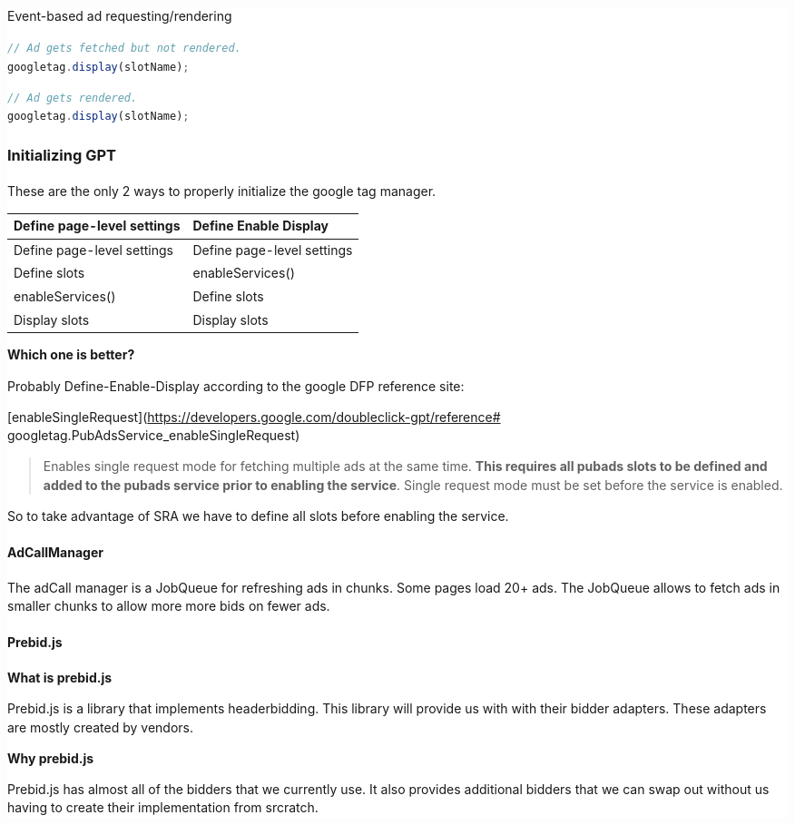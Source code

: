 Event-based ad requesting/rendering

```javascript
// Ad gets fetched but not rendered.
googletag.display(slotName); 
```

```javascript
// Ad gets rendered.
googletag.display(slotName); 
```

### Initializing GPT

These are the only 2 ways to properly initialize the google tag manager.

| Define page-level settings 	|    Define Enable Display   	|
|:--------------------------	|:--------------------------	|
| Define page-level settings 	| Define page-level settings 	|
| Define slots               	| enableServices()           	|
| enableServices()           	| Define slots               	|
| Display slots              	| Display slots              	|

**Which one is better?**

Probably Define-Enable-Display according to the google DFP reference site:

[enableSingleRequest](https://developers.google.com/doubleclick-gpt/reference#
googletag.PubAdsService_enableSingleRequest)

> Enables single request mode for fetching multiple ads at the same time. **This
requires all pubads slots to be defined and added to the pubads service prior to
enabling the service**. Single request mode must be set before the service is 
enabled.

So to take advantage of SRA we have to define all slots before enabling the 
service.


#### AdCallManager

The adCall manager is a JobQueue for refreshing ads in chunks. Some pages load
20+ ads. The JobQueue allows to fetch ads in smaller chunks to allow more more 
bids on fewer ads.

#### Prebid.js

**What is prebid.js**

Prebid.js is a library that implements headerbidding. This library will provide 
us with with their bidder adapters. These adapters are mostly created by 
vendors. 

**Why prebid.js**

Prebid.js has almost all of the bidders that we currently use. It also provides
additional bidders that we can swap out without us having to create their
implementation from srcratch.
